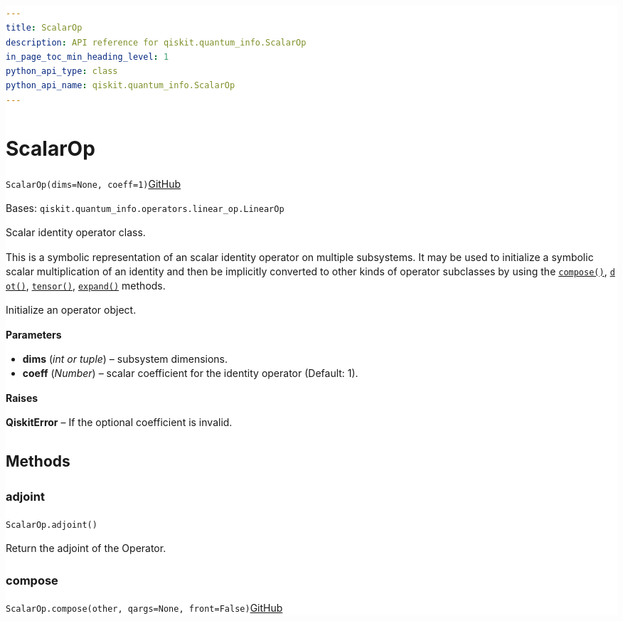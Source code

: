 ```yaml
---
title: ScalarOp
description: API reference for qiskit.quantum_info.ScalarOp
in_page_toc_min_heading_level: 1
python_api_type: class
python_api_name: qiskit.quantum_info.ScalarOp
---
```


# ScalarOp

<span id="qiskit.quantum_info.ScalarOp" />

`ScalarOp(dims=None, coeff=1)`[GitHub](https://github.com/qiskit/qiskit/tree/stable/0.20/qiskit/quantum_info/operators/scalar_op.py "view source code")

Bases: `qiskit.quantum_info.operators.linear_op.LinearOp`

Scalar identity operator class.

This is a symbolic representation of an scalar identity operator on multiple subsystems. It may be used to initialize a symbolic scalar multiplication of an identity and then be implicitly converted to other kinds of operator subclasses by using the [`compose()`](qiskit.quantum_info.ScalarOp#compose "qiskit.quantum_info.ScalarOp.compose"), [`dot()`](qiskit.quantum_info.ScalarOp#dot "qiskit.quantum_info.ScalarOp.dot"), [`tensor()`](qiskit.quantum_info.ScalarOp#tensor "qiskit.quantum_info.ScalarOp.tensor"), [`expand()`](qiskit.quantum_info.ScalarOp#expand "qiskit.quantum_info.ScalarOp.expand") methods.

Initialize an operator object.

**Parameters**

*   **dims** (*int or tuple*) – subsystem dimensions.
*   **coeff** (*Number*) – scalar coefficient for the identity operator (Default: 1).

**Raises**

**QiskitError** – If the optional coefficient is invalid.

## Methods

### adjoint

<span id="qiskit.quantum_info.ScalarOp.adjoint" />

`ScalarOp.adjoint()`

Return the adjoint of the Operator.

### compose

<span id="qiskit.quantum_info.ScalarOp.compose" />

`ScalarOp.compose(other, qargs=None, front=False)`[GitHub](https://github.com/qiskit/qiskit/tree/stable/0.20/qiskit/quantum_info/operators/scalar_op.py "view source code")
